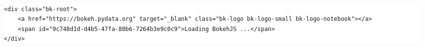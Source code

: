     <div class="bk-root">
        <a href="https://bokeh.pydata.org" target="_blank" class="bk-logo bk-logo-small bk-logo-notebook"></a>
        <span id="9c748d1d-d4b5-47fa-80b6-7264b3e9c0c9">Loading BokehJS ...</span>
    </div>






<div class="bk-root">
    <div class="bk-plotdiv" id="c8ee93c1-1725-4548-9f73-3dd6eec677b8"></div>
</div>



